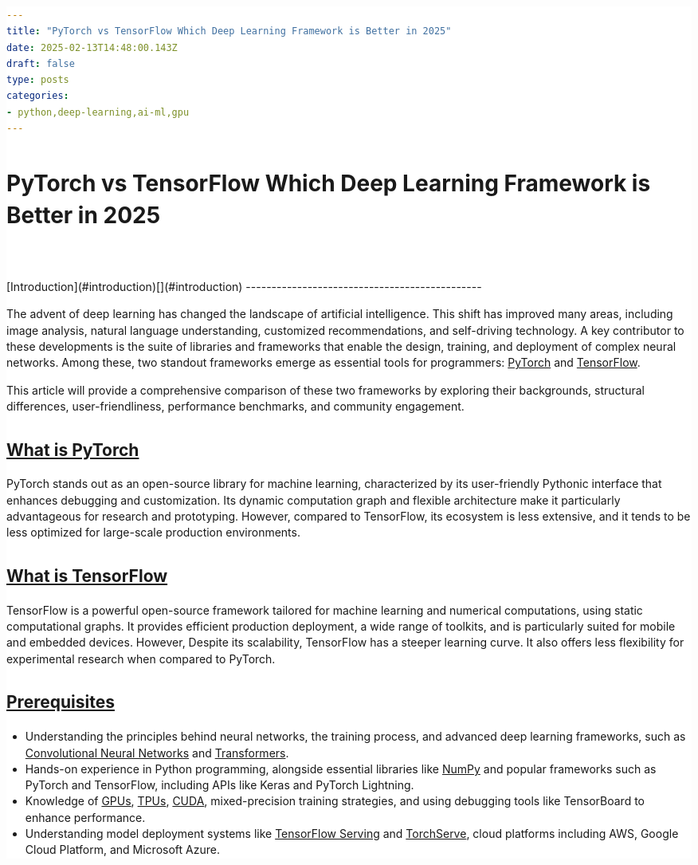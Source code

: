 ```yaml
---
title: "PyTorch vs TensorFlow Which Deep Learning Framework is Better in 2025"
date: 2025-02-13T14:48:00.143Z
draft: false
type: posts
categories: 
- python,deep-learning,ai-ml,gpu
---
```

# PyTorch vs TensorFlow Which Deep Learning Framework is Better in 2025

<br/>

<br/>
[Introduction](#introduction)[](#introduction)
----------------------------------------------

The advent of deep learning has changed the landscape of artificial intelligence. This shift has improved many areas, including image analysis, natural language understanding, customized recommendations, and self-driving technology. A key contributor to these developments is the suite of libraries and frameworks that enable the design, training, and deployment of complex neural networks. Among these, two standout frameworks emerge as essential tools for programmers: [PyTorch](/community/tutorials/pytorch-101-understanding-graphs-and-automatic-differentiation) and [TensorFlow](/community/tutorials/how-to-install-tensorflow-on-ubuntu-20-04).

This article will provide a comprehensive comparison of these two frameworks by exploring their backgrounds, structural differences, user-friendliness, performance benchmarks, and community engagement.

[What is PyTorch](#what-is-pytorch)[](#what-is-pytorch)
-------------------------------------------------------

PyTorch stands out as an open-source library for machine learning, characterized by its user-friendly Pythonic interface that enhances debugging and customization. Its dynamic computation graph and flexible architecture make it particularly advantageous for research and prototyping. However, compared to TensorFlow, its ecosystem is less extensive, and it tends to be less optimized for large-scale production environments.

[What is TensorFlow](#what-is-tensorflow)[](#what-is-tensorflow)
----------------------------------------------------------------

TensorFlow is a powerful open-source framework tailored for machine learning and numerical computations, using static computational graphs. It provides efficient production deployment, a wide range of toolkits, and is particularly suited for mobile and embedded devices. However, Despite its scalability, TensorFlow has a steeper learning curve. It also offers less flexibility for experimental research when compared to PyTorch.

[Prerequisites](#prerequisites)[](#prerequisites)
-------------------------------------------------

-   Understanding the principles behind neural networks, the training process, and advanced deep learning frameworks, such as [Convolutional Neural Networks](/community/tutorials/writing-cnns-from-scratch-in-pytorch) and [Transformers](/community/tutorials/transformers-for-language-translation-classification).
-   Hands-on experience in Python programming, alongside essential libraries like [NumPy](/community/tags/numpy) and popular frameworks such as PyTorch and TensorFlow, including APIs like Keras and PyTorch Lightning.
-   Knowledge of [GPUs](https://docs.digitalocean.com/products/droplets/how-to/gpu/), [TPUs](https://cloud.google.com/tpu/docs/intro-to-tpu), [CUDA](https://developer.nvidia.com/cuda-zone), mixed-precision training strategies, and using debugging tools like TensorBoard to enhance performance.
-   Understanding model deployment systems like [TensorFlow Serving](https://www.tensorflow.org/tfx/guide/serving) and [TorchServe](https://pytorch.org/serve/), cloud platforms including AWS, Google Cloud Platform, and Microsoft Azure.
